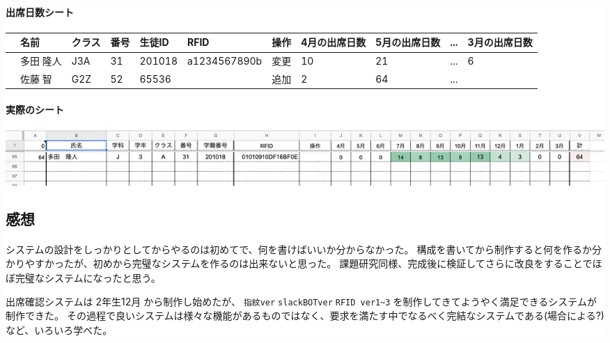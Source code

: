 #### 出席日数シート
| | 名前      | クラス | 番号 | 生徒ID | RFID         | 操作 | 4月の出席日数 | 5月の出席日数 | ... | 3月の出席日数 |
|-|:---------|:------|:----|:-------|:-------------|-----|:-----------|:------------|-----|:------------|
| | 多田 隆人 | J3A    | 31  | 201018 | a1234567890b | 変更 | 10         | 21          | ... | 6          |
| | 佐藤 智   | G2Z    | 52  | 65536 |              | 追加 | 2          | 64          | ... | 

#### 実際のシート
![スプレッドシート](images/gs.png)

## 感想
システムの設計をしっかりとしてからやるのは初めてで、何を書けばいいか分からなかった。
構成を書いてから制作すると何を作るか分かりやすかったが、初めから完璧なシステムを作るのは出来ないと思った。
課題研究同様、完成後に検証してさらに改良をすることでほぼ完璧なシステムになったと思う。

出席確認システムは 2年生12月 から制作し始めたが、
`指紋ver` `slackBOTver` `RFID ver1~3` を制作してきてようやく満足できるシステムが制作できた。
その過程で良いシステムは様々な機能があるものではなく、要求を満たす中でなるべく完結なシステムである(場合による?)など、いろいろ学べた。
